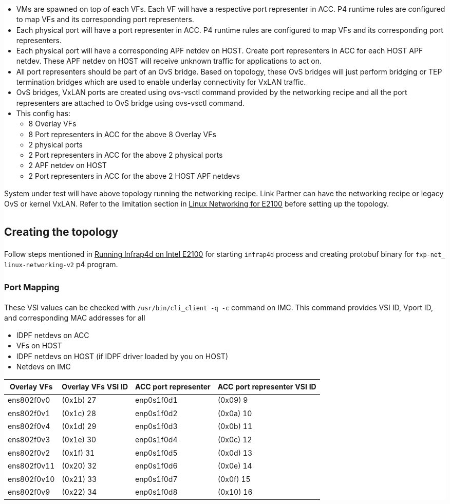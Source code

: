 - VMs are spawned on top of each VFs. Each VF will have a respective port representer in ACC. P4 runtime rules are configured to map VFs and its corresponding port representers.
- Each physical port will have a port representer in ACC. P4 runtime rules are configured to map VFs and its corresponding port representers.
- Each physical port will have a corresponding APF netdev on HOST. Create port representers in ACC for each HOST APF netdev. These APF netdev on HOST will receive unknown traffic for applications to act on.
- All port representers should be part of an OvS bridge. Based on topology, these OvS bridges will just perform bridging or TEP termination bridges which are used to enable underlay connectivity for VxLAN traffic.
- OvS bridges, VxLAN ports are created using ovs-vsctl command provided by the networking recipe and all the port representers are attached to OvS bridge using ovs-vsctl command.
- This config has:
  - 8 Overlay VFs
  - 8 Port representers in ACC for the above 8 Overlay VFs
  - 2 physical ports
  - 2 Port representers in ACC for the above 2 physical ports
  - 2 APF netdev on HOST
  - 2 Port representers in ACC for the above 2 HOST APF netdevs

System under test will have above topology running the networking recipe. Link Partner can have the networking recipe or legacy OvS or kernel VxLAN. Refer to the limitation section in [Linux Networking for E2100](linux-networking-for-es2k.md) before setting up the topology.

## Creating the topology

Follow steps mentioned in [Running Infrap4d on Intel E2100](https://github.com/ipdk-io/networking-recipe/blob/main/docs/guides/es2k/running-infrap4d.md) for starting `infrap4d` process and creating protobuf binary for `fxp-net_linux-networking-v2` p4 program.

### Port Mapping

These VSI values can be checked with `/usr/bin/cli_client -q -c` command on IMC. This command provides VSI ID, Vport ID, and corresponding MAC addresses for all

- IDPF netdevs on ACC
- VFs on HOST
- IDPF netdevs on HOST (if IDPF driver loaded by you on HOST)
- Netdevs on IMC

| Overlay VFs | Overlay VFs VSI ID | ACC port representer | ACC port representer VSI ID |
| ------------| ------------------ | -------------------- | --------------------------- |
| ens802f0v0  | (0x1b) 27 | enp0s1f0d1 | (0x09) 9  |
| ens802f0v1  | (0x1c) 28 | enp0s1f0d2 | (0x0a) 10 |
| ens802f0v4  | (0x1d) 29 | enp0s1f0d3 | (0x0b) 11 |
| ens802f0v3  | (0x1e) 30 | enp0s1f0d4 | (0x0c) 12 |
| ens802f0v2  | (0x1f) 31 | enp0s1f0d5 | (0x0d) 13 |
| ens802f0v11 | (0x20) 32 | enp0s1f0d6 | (0x0e) 14 |
| ens802f0v10 | (0x21) 33 | enp0s1f0d7 | (0x0f) 15 |
| ens802f0v9  | (0x22) 34 | enp0s1f0d8 | (0x10) 16 |
